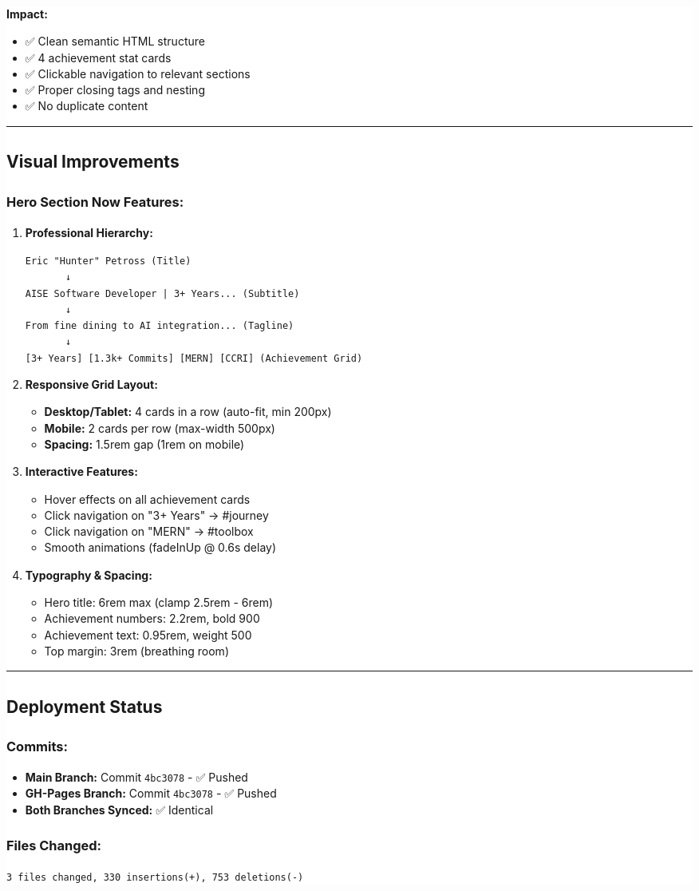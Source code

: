 **Impact:**
- ✅ Clean semantic HTML structure
- ✅ 4 achievement stat cards
- ✅ Clickable navigation to relevant sections
- ✅ Proper closing tags and nesting
- ✅ No duplicate content

---

## **Visual Improvements**

### **Hero Section Now Features:**

1. **Professional Hierarchy:**
   ```
   Eric "Hunter" Petross (Title)
          ↓
   AISE Software Developer | 3+ Years... (Subtitle)
          ↓
   From fine dining to AI integration... (Tagline)
          ↓
   [3+ Years] [1.3k+ Commits] [MERN] [CCRI] (Achievement Grid)
   ```

2. **Responsive Grid Layout:**
   - **Desktop/Tablet:** 4 cards in a row (auto-fit, min 200px)
   - **Mobile:** 2 cards per row (max-width 500px)
   - **Spacing:** 1.5rem gap (1rem on mobile)

3. **Interactive Features:**
   - Hover effects on all achievement cards
   - Click navigation on "3+ Years" → #journey
   - Click navigation on "MERN" → #toolbox
   - Smooth animations (fadeInUp @ 0.6s delay)

4. **Typography & Spacing:**
   - Hero title: 6rem max (clamp 2.5rem - 6rem)
   - Achievement numbers: 2.2rem, bold 900
   - Achievement text: 0.95rem, weight 500
   - Top margin: 3rem (breathing room)

---

## **Deployment Status**

### **Commits:**
- **Main Branch:** Commit `4bc3078` - ✅ Pushed
- **GH-Pages Branch:** Commit `4bc3078` - ✅ Pushed
- **Both Branches Synced:** ✅ Identical

### **Files Changed:**
```
3 files changed, 330 insertions(+), 753 deletions(-)
```

